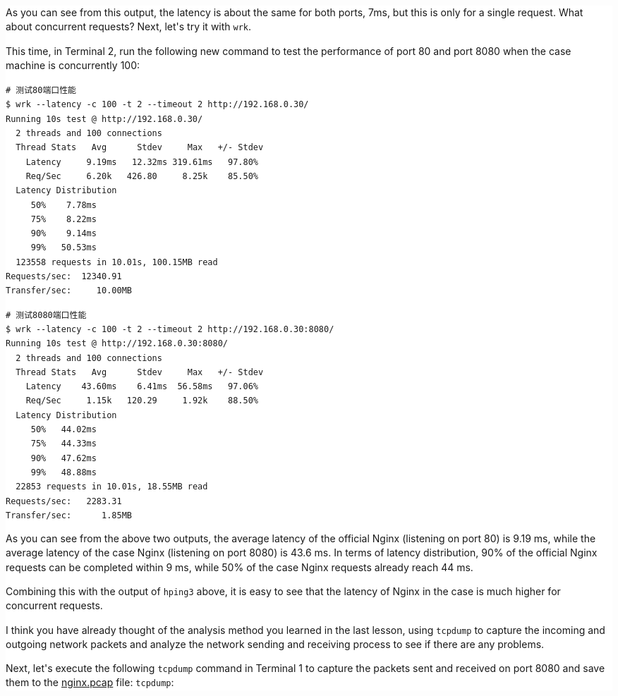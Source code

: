 As you can see from this output, the latency is about the same for both ports, 7ms, but this is only for a single request. What about concurrent requests? Next, let's try it with `wrk`.

This time, in Terminal 2, run the following new command to test the performance of port 80 and port 8080 when the case machine is concurrently 100:

```shell
# 测试80端口性能
$ wrk --latency -c 100 -t 2 --timeout 2 http://192.168.0.30/
Running 10s test @ http://192.168.0.30/
  2 threads and 100 connections
  Thread Stats   Avg      Stdev     Max   +/- Stdev
    Latency     9.19ms   12.32ms 319.61ms   97.80%
    Req/Sec     6.20k   426.80     8.25k    85.50%
  Latency Distribution
     50%    7.78ms
     75%    8.22ms
     90%    9.14ms
     99%   50.53ms
  123558 requests in 10.01s, 100.15MB read
Requests/sec:  12340.91
Transfer/sec:     10.00MB
```

```shell
# 测试8080端口性能
$ wrk --latency -c 100 -t 2 --timeout 2 http://192.168.0.30:8080/
Running 10s test @ http://192.168.0.30:8080/
  2 threads and 100 connections
  Thread Stats   Avg      Stdev     Max   +/- Stdev
    Latency    43.60ms    6.41ms  56.58ms   97.06%
    Req/Sec     1.15k   120.29     1.92k    88.50%
  Latency Distribution
     50%   44.02ms
     75%   44.33ms
     90%   47.62ms
     99%   48.88ms
  22853 requests in 10.01s, 18.55MB read
Requests/sec:   2283.31
Transfer/sec:      1.85MB
```

As you can see from the above two outputs, the average latency of the official Nginx (listening on port 80) is 9.19 ms, while the average latency of the case Nginx (listening on port 8080) is 43.6 ms. In terms of latency distribution, 90% of the official Nginx requests can be completed within 9 ms, while 50% of the case Nginx requests already reach 44 ms.

Combining this with the output of `hping3` above, it is easy to see that the latency of Nginx in the case is much higher for concurrent requests.

I think you have already thought of the analysis method you learned in the last lesson, using `tcpdump` to capture the incoming and outgoing network packets and analyze the network sending and receiving process to see if there are any problems.

Next, let's execute the following `tcpdump` command in Terminal 1 to capture the packets sent and received on port 8080 and save them to the <ins>nginx.pcap</ins> file: `tcpdump`:
